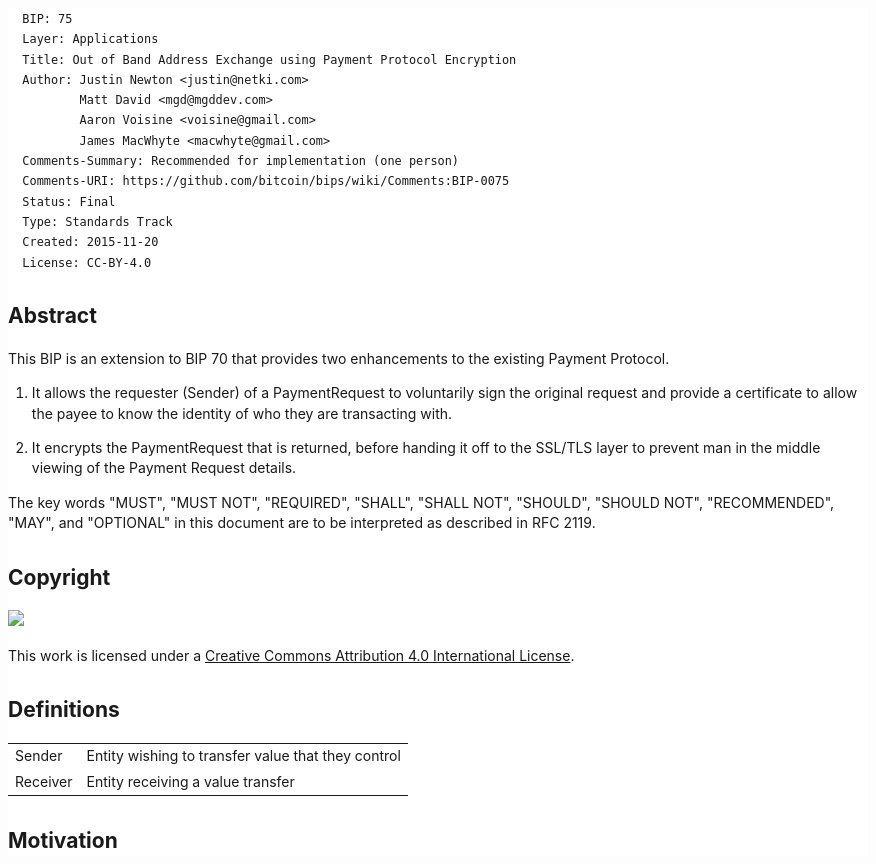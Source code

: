 ``` 
  BIP: 75
  Layer: Applications
  Title: Out of Band Address Exchange using Payment Protocol Encryption
  Author: Justin Newton <justin@netki.com>
          Matt David <mgd@mgddev.com>
          Aaron Voisine <voisine@gmail.com>
          James MacWhyte <macwhyte@gmail.com>
  Comments-Summary: Recommended for implementation (one person)
  Comments-URI: https://github.com/bitcoin/bips/wiki/Comments:BIP-0075
  Status: Final
  Type: Standards Track
  Created: 2015-11-20
  License: CC-BY-4.0
```

## Abstract

This BIP is an extension to BIP 70 that provides two enhancements to the
existing Payment Protocol.

1.  It allows the requester (Sender) of a PaymentRequest to voluntarily
    sign the original request and provide a certificate to allow the
    payee to know the identity of who they are transacting with.



1.  It encrypts the PaymentRequest that is returned, before handing it
    off to the SSL/TLS layer to prevent man in the middle viewing of the
    Payment Request details.

The key words "MUST", "MUST NOT", "REQUIRED", "SHALL", "SHALL NOT",
"SHOULD", "SHOULD NOT", "RECOMMENDED", "MAY", and "OPTIONAL" in this
document are to be interpreted as described in RFC 2119.

## Copyright

<img src="https://licensebuttons.net/l/by/4.0/88x31.png">

This work is licensed under a [Creative Commons Attribution 4.0
International
License](http://creativecommons.org/licenses/by/4.0/ "wikilink").

## Definitions

|          |                                                    |
| -------- | -------------------------------------------------- |
| Sender   | Entity wishing to transfer value that they control |
| Receiver | Entity receiving a value transfer                  |

## Motivation
